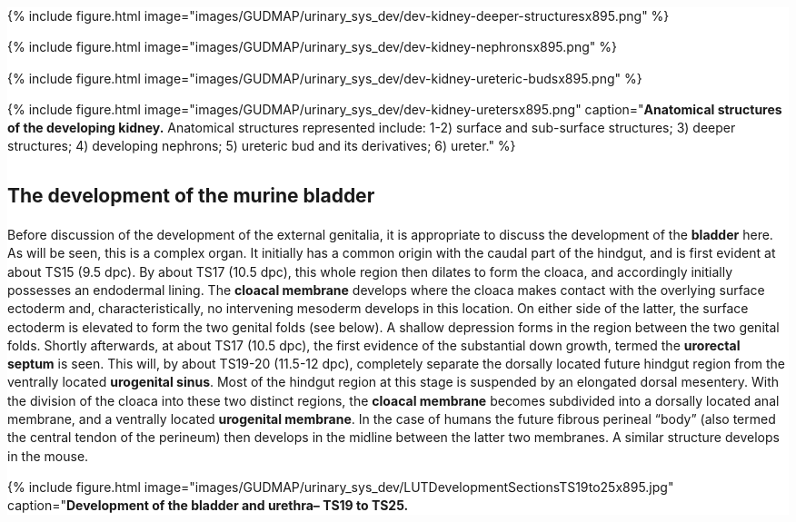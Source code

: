 {%
    include figure.html
    image="images/GUDMAP/urinary_sys_dev/dev-kidney-deeper-structuresx895.png"
%}

{%
    include figure.html
    image="images/GUDMAP/urinary_sys_dev/dev-kidney-nephronsx895.png"
%}

{%
    include figure.html
    image="images/GUDMAP/urinary_sys_dev/dev-kidney-ureteric-budsx895.png"
%}

{%
    include figure.html
    image="images/GUDMAP/urinary_sys_dev/dev-kidney-uretersx895.png"
    caption="**Anatomical structures of the developing kidney.**
Anatomical structures represented include: 1-2) surface and sub-surface structures; 3) deeper structures; 4) developing nephrons; 5) ureteric bud and its derivatives; 6) ureter."
%}

## The development of the murine bladder

Before discussion of the development of the external genitalia, it is appropriate to discuss the development of the **bladder** here. As will be seen, this is a complex organ. It initially has a common origin with the caudal part of the hindgut, and is first evident at about TS15 (9.5 dpc). By about TS17 (10.5 dpc), this whole region then dilates to form the cloaca, and accordingly initially possesses an endodermal lining. The **cloacal membrane** develops where the cloaca makes contact with the overlying surface ectoderm and, characteristically, no intervening mesoderm develops in this location. On either side of the latter, the surface ectoderm is elevated to form the two genital folds (see below). A shallow depression forms in the region between the two genital folds. Shortly afterwards, at about TS17 (10.5 dpc), the first evidence of the substantial down growth, termed the **urorectal septum** is seen. This will, by about TS19-20 (11.5-12 dpc), completely separate the dorsally located future hindgut region from the ventrally located **urogenital sinus**. Most of the hindgut region at this stage is suspended by an elongated dorsal mesentery. With the division of the cloaca into these two distinct regions, the **cloacal membrane** becomes subdivided into a dorsally located anal membrane, and a ventrally located **urogenital membrane**. In the case of humans the future fibrous perineal “body” (also termed the central tendon of the perineum) then develops in the midline between the latter two membranes. A similar structure develops in the mouse.

{%
    include figure.html
    image="images/GUDMAP/urinary_sys_dev/LUTDevelopmentSectionsTS19to25x895.jpg"
    caption="**Development of the bladder and urethra– TS19 to TS25.**